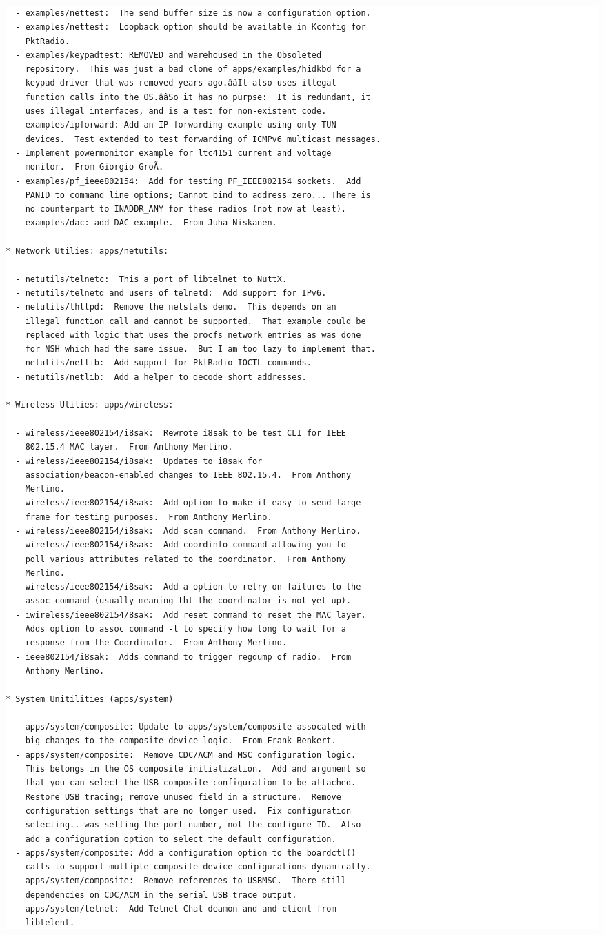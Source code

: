       - examples/nettest:  The send buffer size is now a configuration option.
      - examples/nettest:  Loopback option should be available in Kconfig for
        PktRadio.
      - examples/keypadtest: REMOVED and warehoused in the Obsoleted
        repository.  This was just a bad clone of apps/examples/hidkbd for a
        keypad driver that was removed years ago.ââIt also uses illegal
        function calls into the OS.ââSo it has no purpse:  It is redundant, it
        uses illegal interfaces, and is a test for non-existent code.
      - examples/ipforward: Add an IP forwarding example using only TUN
        devices.  Test extended to test forwarding of ICMPv6 multicast messages.
      - Implement powermonitor example for ltc4151 current and voltage
        monitor.  From Giorgio GroÃ.
      - examples/pf_ieee802154:  Add for testing PF_IEEE802154 sockets.  Add
        PANID to command line options; Cannot bind to address zero... There is
        no counterpart to INADDR_ANY for these radios (not now at least).
      - examples/dac: add DAC example.  From Juha Niskanen.

    * Network Utilies: apps/netutils:

      - netutils/telnetc:  This a port of libtelnet to NuttX.
      - netutils/telnetd and users of telnetd:  Add support for IPv6.
      - netutils/thttpd:  Remove the netstats demo.  This depends on an
        illegal function call and cannot be supported.  That example could be
        replaced with logic that uses the procfs network entries as was done
        for NSH which had the same issue.  But I am too lazy to implement that.
      - netutils/netlib:  Add support for PktRadio IOCTL commands.
      - netutils/netlib:  Add a helper to decode short addresses.

    * Wireless Utilies: apps/wireless:

      - wireless/ieee802154/i8sak:  Rewrote i8sak to be test CLI for IEEE
        802.15.4 MAC layer.  From Anthony Merlino.
      - wireless/ieee802154/i8sak:  Updates to i8sak for
        association/beacon-enabled changes to IEEE 802.15.4.  From Anthony
        Merlino.
      - wireless/ieee802154/i8sak:  Add option to make it easy to send large
        frame for testing purposes.  From Anthony Merlino.
      - wireless/ieee802154/i8sak:  Add scan command.  From Anthony Merlino.
      - wireless/ieee802154/i8sak:  Add coordinfo command allowing you to
        poll various attributes related to the coordinator.  From Anthony
        Merlino.
      - wireless/ieee802154/i8sak:  Add a option to retry on failures to the
        assoc command (usually meaning tht the coordinator is not yet up).
      - iwireless/ieee802154/8sak:  Add reset command to reset the MAC layer.
        Adds option to assoc command -t to specify how long to wait for a
        response from the Coordinator.  From Anthony Merlino.
      - ieee802154/i8sak:  Adds command to trigger regdump of radio.  From
        Anthony Merlino.

    * System Unitilities (apps/system)

      - apps/system/composite: Update to apps/system/composite assocated with
        big changes to the composite device logic.  From Frank Benkert.
      - apps/system/composite:  Remove CDC/ACM and MSC configuration logic.
        This belongs in the OS composite initialization.  Add and argument so
        that you can select the USB composite configuration to be attached.
        Restore USB tracing; remove unused field in a structure.  Remove
        configuration settings that are no longer used.  Fix configuration
        selecting.. was setting the port number, not the configure ID.  Also
        add a configuration option to select the default configuration.
      - apps/system/composite: Add a configuration option to the boardctl()
        calls to support multiple composite device configurations dynamically.
      - apps/system/composite:  Remove references to USBMSC.  There still
        dependencies on CDC/ACM in the serial USB trace output.
      - apps/system/telnet:  Add Telnet Chat deamon and and client from
        libtelent.
